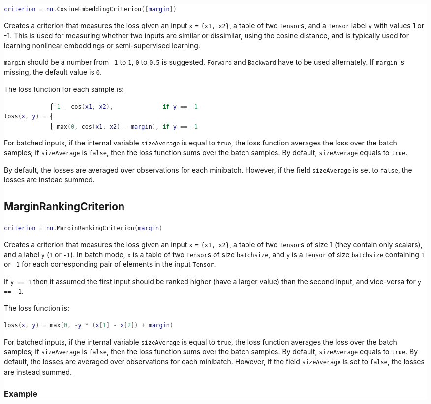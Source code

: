 ```lua
criterion = nn.CosineEmbeddingCriterion([margin])
```

Creates a criterion that measures the loss given  an input `x` = `{x1, x2}`, a table of two `Tensor`s, and a `Tensor` label `y`  with values 1 or -1.
This is used for measuring whether two inputs are similar or dissimilar, using the cosine distance, and is typically used for learning nonlinear embeddings or semi-supervised learning.

`margin` should be a number from `-1` to `1`, `0` to `0.5` is suggested.
`Forward` and `Backward` have to be used alternately. If `margin` is missing, the default value is `0`.

The loss function for each sample is:

```lua
             ⎧ 1 - cos(x1, x2),              if y ==  1
loss(x, y) = ⎨
             ⎩ max(0, cos(x1, x2) - margin), if y == -1
```

For batched inputs, if the internal variable `sizeAverage` is equal to `true`, the loss function averages the loss over the batch samples; if `sizeAverage` is `false`, then the loss function sums over the batch samples. By default, `sizeAverage` equals to `true`.

By default, the losses are averaged over observations for each minibatch. However, if the field `sizeAverage` is set to `false`, the losses are instead summed.


<a name="nn.MarginRankingCriterion"></a>
## MarginRankingCriterion ##

```lua
criterion = nn.MarginRankingCriterion(margin)
```

Creates a criterion that measures the loss given  an input `x` = `{x1, x2}`, a table of two `Tensor`s of size 1 (they contain only scalars), and a label `y` (`1` or `-1`).
In batch mode, `x` is a table of two `Tensor`s of size `batchsize`, and `y` is a `Tensor` of size `batchsize` containing `1` or `-1` for each corresponding pair of elements in the input `Tensor`.

If `y == 1` then it assumed the first input should be ranked higher (have a larger value) than the second input, and vice-versa for `y == -1`.

The loss function is:

```lua
loss(x, y) = max(0, -y * (x[1] - x[2]) + margin)
```

For batched inputs, if the internal variable `sizeAverage` is equal to `true`, the loss function averages the loss over the batch samples; if `sizeAverage` is `false`, then the loss function sums over the batch samples. By default, `sizeAverage` equals to `true`.
By default, the losses are averaged over observations for each minibatch. However, if the field `sizeAverage` is set to `false`, the losses are instead summed.

### Example
